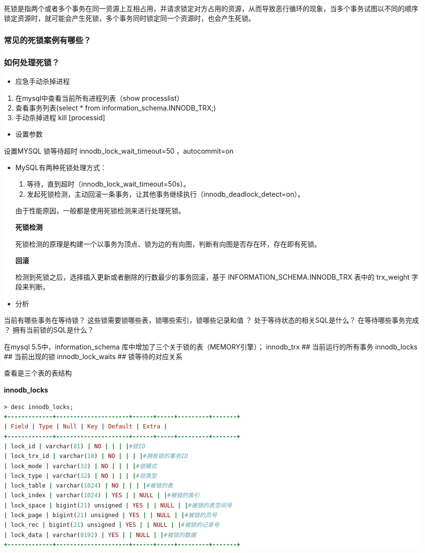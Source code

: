 死锁是指两个或者多个事务在同一资源上互相占用，并请求锁定对方占用的资源，从而导致恶行循环的现象，当多个事务试图以不同的顺序锁定资源时，就可能会产生死锁，多个事务同时锁定同一个资源时，也会产生死锁。

### 常见的死锁案例有哪些？

### 如何处理死锁？

* 应急手动杀掉进程

1. 在mysql中查看当前所有进程列表（show processlist）
2. 查看事务列表(select * from information_schema.INNODB_TRX;)
3. 手动杀掉进程 kill  [processid]

* 设置参数

设置MYSQL 锁等待超时 innodb_lock_wait_timeout=50 ，autocommit=on

* MySQL有两种死锁处理方式：

  1. 等待，直到超时（innodb_lock_wait_timeout=50s）。
  2. 发起死锁检测，主动回滚一条事务，让其他事务继续执行（innodb_deadlock_detect=on）。

  由于性能原因，一般都是使用死锁检测来进行处理死锁。

  **死锁检测**

  死锁检测的原理是构建一个以事务为顶点、锁为边的有向图，判断有向图是否存在环，存在即有死锁。

  **回滚**

  检测到死锁之后，选择插入更新或者删除的行数最少的事务回滚，基于 INFORMATION_SCHEMA.INNODB_TRX 表中的 trx_weight 字段来判断。

* 分析

当前有哪些事务在等待锁？ 这些锁需要锁哪些表，锁哪些索引，锁哪些记录和值 ？
 处于等待状态的相关SQL是什么？
 在等待哪些事务完成 ？
 拥有当前锁的SQL是什么？

在mysql 5.5中，information_schema 库中增加了三个关于锁的表（MEMORY引擎）；
 innodb_trx ## 当前运行的所有事务
 innodb_locks ## 当前出现的锁
 innodb_lock_waits ## 锁等待的对应关系

查看是三个表的表结构

**innodb_locks**

```ruby
> desc innodb_locks;
+-------------+---------------------+------+-----+---------+-------+
| Field | Type | Null | Key | Default | Extra |
+-------------+---------------------+------+-----+---------+-------+
| lock_id | varchar(81) | NO | | | |#锁ID
| lock_trx_id | varchar(18) | NO | | | |#拥有锁的事务ID
| lock_mode | varchar(32) | NO | | | |#锁模式
| lock_type | varchar(32) | NO | | | |#锁类型
| lock_table | varchar(1024) | NO | | | |#被锁的表
| lock_index | varchar(1024) | YES | | NULL | |#被锁的索引
| lock_space | bigint(21) unsigned | YES | | NULL | |#被锁的表空间号
| lock_page | bigint(21) unsigned | YES | | NULL | |#被锁的页号
| lock_rec | bigint(21) unsigned | YES | | NULL | |#被锁的记录号
| lock_data | varchar(8192) | YES | | NULL | |#被锁的数据
+-------------+---------------------+------+-----+---------+-------+
```
